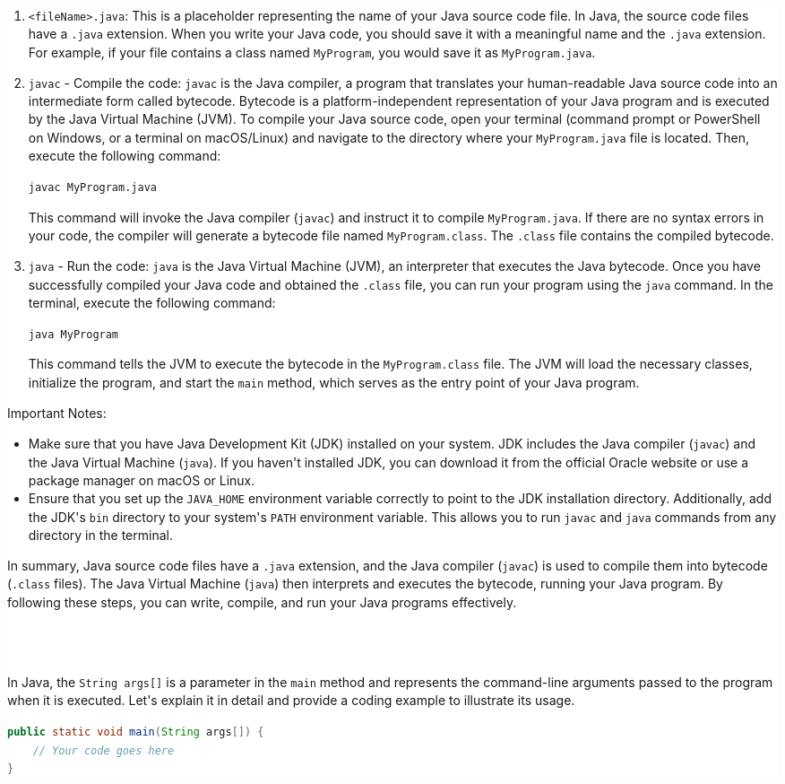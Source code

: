 1. `<fileName>.java`: This is a placeholder representing the name of your Java source code file. In Java, the source code files have a `.java` extension. When you write your Java code, you should save it with a meaningful name and the `.java` extension. For example, if your file contains a class named `MyProgram`, you would save it as `MyProgram.java`.

2. `javac` - Compile the code: `javac` is the Java compiler, a program that translates your human-readable Java source code into an intermediate form called bytecode. Bytecode is a platform-independent representation of your Java program and is executed by the Java Virtual Machine (JVM). To compile your Java source code, open your terminal (command prompt or PowerShell on Windows, or a terminal on macOS/Linux) and navigate to the directory where your `MyProgram.java` file is located. Then, execute the following command:

   ```
   javac MyProgram.java
   ```

   This command will invoke the Java compiler (`javac`) and instruct it to compile `MyProgram.java`. If there are no syntax errors in your code, the compiler will generate a bytecode file named `MyProgram.class`. The `.class` file contains the compiled bytecode.

3. `java` - Run the code: `java` is the Java Virtual Machine (JVM), an interpreter that executes the Java bytecode. Once you have successfully compiled your Java code and obtained the `.class` file, you can run your program using the `java` command. In the terminal, execute the following command:

   ```
   java MyProgram
   ```

   This command tells the JVM to execute the bytecode in the `MyProgram.class` file. The JVM will load the necessary classes, initialize the program, and start the `main` method, which serves as the entry point of your Java program.

Important Notes:

- Make sure that you have Java Development Kit (JDK) installed on your system. JDK includes the Java compiler (`javac`) and the Java Virtual Machine (`java`). If you haven't installed JDK, you can download it from the official Oracle website or use a package manager on macOS or Linux.
- Ensure that you set up the `JAVA_HOME` environment variable correctly to point to the JDK installation directory. Additionally, add the JDK's `bin` directory to your system's `PATH` environment variable. This allows you to run `javac` and `java` commands from any directory in the terminal.

In summary, Java source code files have a `.java` extension, and the Java compiler (`javac`) is used to compile them into bytecode (`.class` files). The Java Virtual Machine (`java`) then interprets and executes the bytecode, running your Java program. By following these steps, you can write, compile, and run your Java programs effectively.

<br/>
<br/>

In Java, the `String args[]` is a parameter in the `main` method and represents the command-line arguments passed to the program when it is executed. Let's explain it in detail and provide a coding example to illustrate its usage.

```java
public static void main(String args[]) {
    // Your code goes here
}
```
